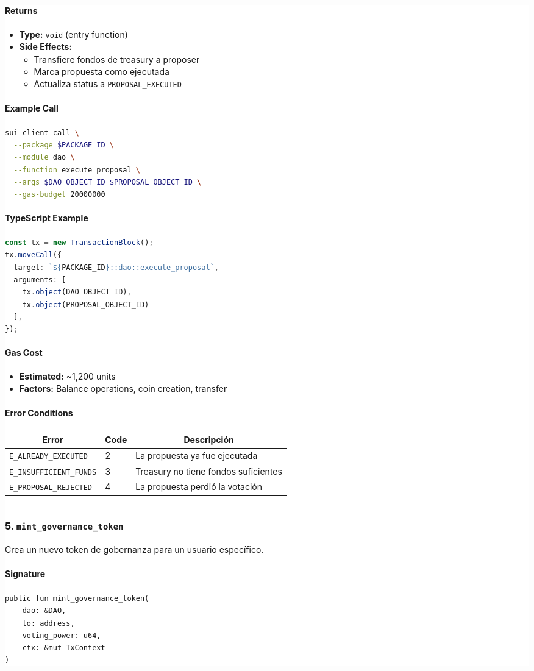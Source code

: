 #### **Returns**
- **Type:** `void` (entry function)
- **Side Effects:**
  - Transfiere fondos de treasury a proposer
  - Marca propuesta como ejecutada
  - Actualiza status a `PROPOSAL_EXECUTED`

#### **Example Call**
```bash
sui client call \
  --package $PACKAGE_ID \
  --module dao \
  --function execute_proposal \
  --args $DAO_OBJECT_ID $PROPOSAL_OBJECT_ID \
  --gas-budget 20000000
```

#### **TypeScript Example**
```typescript
const tx = new TransactionBlock();
tx.moveCall({
  target: `${PACKAGE_ID}::dao::execute_proposal`,
  arguments: [
    tx.object(DAO_OBJECT_ID),
    tx.object(PROPOSAL_OBJECT_ID)
  ],
});
```

#### **Gas Cost**
- **Estimated:** ~1,200 units
- **Factors:** Balance operations, coin creation, transfer

#### **Error Conditions**
| Error | Code | Descripción |
|-------|------|-------------|
| `E_ALREADY_EXECUTED` | 2 | La propuesta ya fue ejecutada |
| `E_INSUFFICIENT_FUNDS` | 3 | Treasury no tiene fondos suficientes |
| `E_PROPOSAL_REJECTED` | 4 | La propuesta perdió la votación |

---

### 5. `mint_governance_token`

Crea un nuevo token de gobernanza para un usuario específico.

#### **Signature**
```move
public fun mint_governance_token(
    dao: &DAO,
    to: address,
    voting_power: u64,
    ctx: &mut TxContext
)
```
